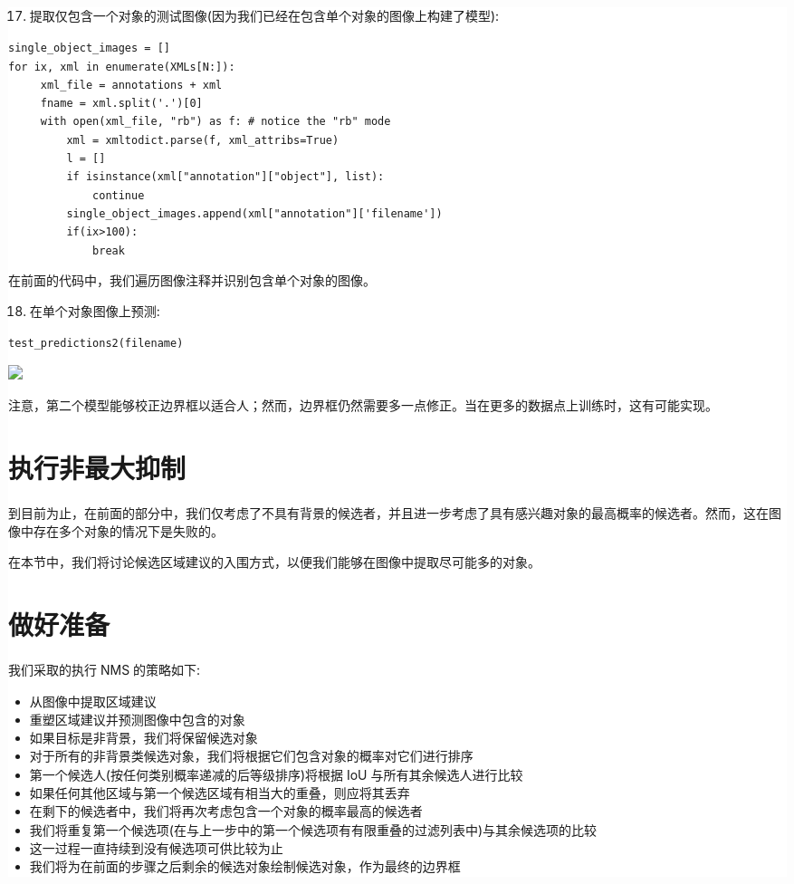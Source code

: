 17.  提取仅包含一个对象的测试图像(因为我们已经在包含单个对象的图像上构建了模型):

```
single_object_images = []
for ix, xml in enumerate(XMLs[N:]):
     xml_file = annotations + xml
     fname = xml.split('.')[0]
     with open(xml_file, "rb") as f: # notice the "rb" mode
         xml = xmltodict.parse(f, xml_attribs=True)
         l = []
         if isinstance(xml["annotation"]["object"], list):
             continue
         single_object_images.append(xml["annotation"]['filename'])
         if(ix>100):
             break
```

在前面的代码中，我们遍历图像注释并识别包含单个对象的图像。

18.  在单个对象图像上预测:

```
test_predictions2(filename)
```

![](Images/3ae32885-779f-4d76-997b-a69f51db9f4e.png)

注意，第二个模型能够校正边界框以适合人；然而，边界框仍然需要多一点修正。当在更多的数据点上训练时，这有可能实现。

<link href="Styles/Style00.css" rel="stylesheet" type="text/css"> <link href="Styles/Style01.css" rel="stylesheet" type="text/css"> <link href="Styles/Style02.css" rel="stylesheet" type="text/css"> <link href="Styles/Style03.css" rel="stylesheet" type="text/css">     

# 执行非最大抑制

到目前为止，在前面的部分中，我们仅考虑了不具有背景的候选者，并且进一步考虑了具有感兴趣对象的最高概率的候选者。然而，这在图像中存在多个对象的情况下是失败的。

在本节中，我们将讨论候选区域建议的入围方式，以便我们能够在图像中提取尽可能多的对象。

<link href="Styles/Style00.css" rel="stylesheet" type="text/css"> <link href="Styles/Style01.css" rel="stylesheet" type="text/css"> <link href="Styles/Style02.css" rel="stylesheet" type="text/css"> <link href="Styles/Style03.css" rel="stylesheet" type="text/css">     

# 做好准备

我们采取的执行 NMS 的策略如下:

*   从图像中提取区域建议
*   重塑区域建议并预测图像中包含的对象
*   如果目标是非背景，我们将保留候选对象
*   对于所有的非背景类候选对象，我们将根据它们包含对象的概率对它们进行排序
*   第一个候选人(按任何类别概率递减的后等级排序)将根据 IoU 与所有其余候选人进行比较
*   如果任何其他区域与第一个候选区域有相当大的重叠，则应将其丢弃
*   在剩下的候选者中，我们将再次考虑包含一个对象的概率最高的候选者
*   我们将重复第一个候选项(在与上一步中的第一个候选项有有限重叠的过滤列表中)与其余候选项的比较
*   这一过程一直持续到没有候选项可供比较为止
*   我们将为在前面的步骤之后剩余的候选对象绘制候选对象，作为最终的边界框
